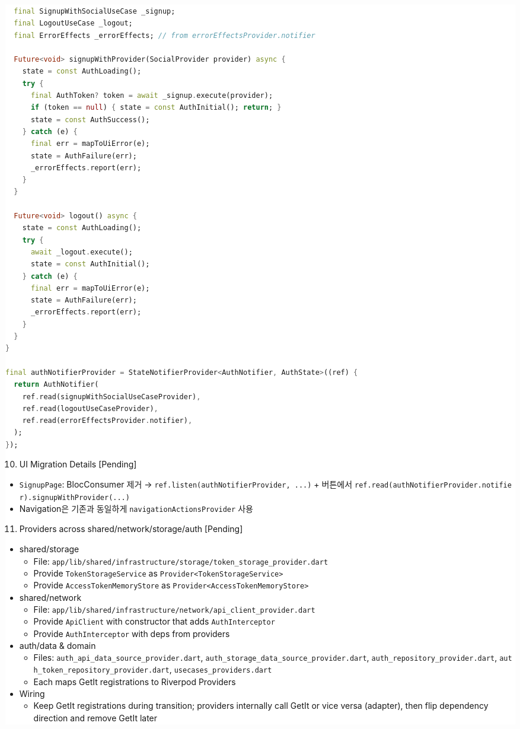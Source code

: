 ```dart
  final SignupWithSocialUseCase _signup;
  final LogoutUseCase _logout;
  final ErrorEffects _errorEffects; // from errorEffectsProvider.notifier

  Future<void> signupWithProvider(SocialProvider provider) async {
    state = const AuthLoading();
    try {
      final AuthToken? token = await _signup.execute(provider);
      if (token == null) { state = const AuthInitial(); return; }
      state = const AuthSuccess();
    } catch (e) {
      final err = mapToUiError(e);
      state = AuthFailure(err);
      _errorEffects.report(err);
    }
  }

  Future<void> logout() async {
    state = const AuthLoading();
    try {
      await _logout.execute();
      state = const AuthInitial();
    } catch (e) {
      final err = mapToUiError(e);
      state = AuthFailure(err);
      _errorEffects.report(err);
    }
  }
}

final authNotifierProvider = StateNotifierProvider<AuthNotifier, AuthState>((ref) {
  return AuthNotifier(
    ref.read(signupWithSocialUseCaseProvider),
    ref.read(logoutUseCaseProvider),
    ref.read(errorEffectsProvider.notifier),
  );
});
```

10) UI Migration Details [Pending]
- `SignupPage`: BlocConsumer 제거 → `ref.listen(authNotifierProvider, ...)` + 버튼에서 `ref.read(authNotifierProvider.notifier).signupWithProvider(...)`
- Navigation은 기존과 동일하게 `navigationActionsProvider` 사용

11) Providers across shared/network/storage/auth [Pending]
- shared/storage
  - File: `app/lib/shared/infrastructure/storage/token_storage_provider.dart`
  - Provide `TokenStorageService` as `Provider<TokenStorageService>`
  - Provide `AccessTokenMemoryStore` as `Provider<AccessTokenMemoryStore>`
- shared/network
  - File: `app/lib/shared/infrastructure/network/api_client_provider.dart`
  - Provide `ApiClient` with constructor that adds `AuthInterceptor`
  - Provide `AuthInterceptor` with deps from providers
- auth/data & domain
  - Files: `auth_api_data_source_provider.dart`, `auth_storage_data_source_provider.dart`, `auth_repository_provider.dart`, `auth_token_repository_provider.dart`, `usecases_providers.dart`
  - Each maps GetIt registrations to Riverpod Providers
- Wiring
  - Keep GetIt registrations during transition; providers internally call GetIt or vice versa (adapter), then flip dependency direction and remove GetIt later
